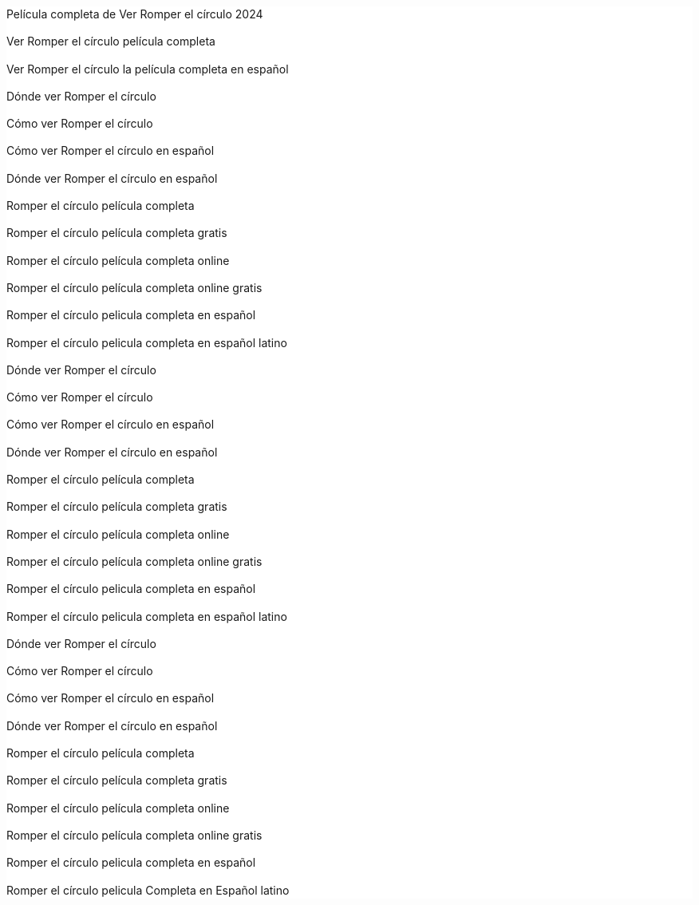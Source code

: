 Película completa de Ver Romper el círculo 2024

Ver Romper el círculo película completa

Ver Romper el círculo la película completa en español

Dónde ver Romper el círculo

Cómo ver Romper el círculo

Cómo ver Romper el círculo en español

Dónde ver Romper el círculo en español

Romper el círculo película completa

Romper el círculo película completa gratis

Romper el círculo película completa online

Romper el círculo película completa online gratis

Romper el círculo pelicula completa en español

Romper el círculo pelicula completa en español latino

Dónde ver Romper el círculo

Cómo ver Romper el círculo

Cómo ver Romper el círculo en español

Dónde ver Romper el círculo en español

Romper el círculo película completa

Romper el círculo película completa gratis

Romper el círculo película completa online

Romper el círculo película completa online gratis

Romper el círculo pelicula completa en español

Romper el círculo pelicula completa en español latino

Dónde ver Romper el círculo

Cómo ver Romper el círculo

Cómo ver Romper el círculo en español

Dónde ver Romper el círculo en español

Romper el círculo película completa

Romper el círculo película completa gratis

Romper el círculo película completa online

Romper el círculo película completa online gratis

Romper el círculo pelicula completa en español

Romper el círculo pelicula Completa en Español latino
